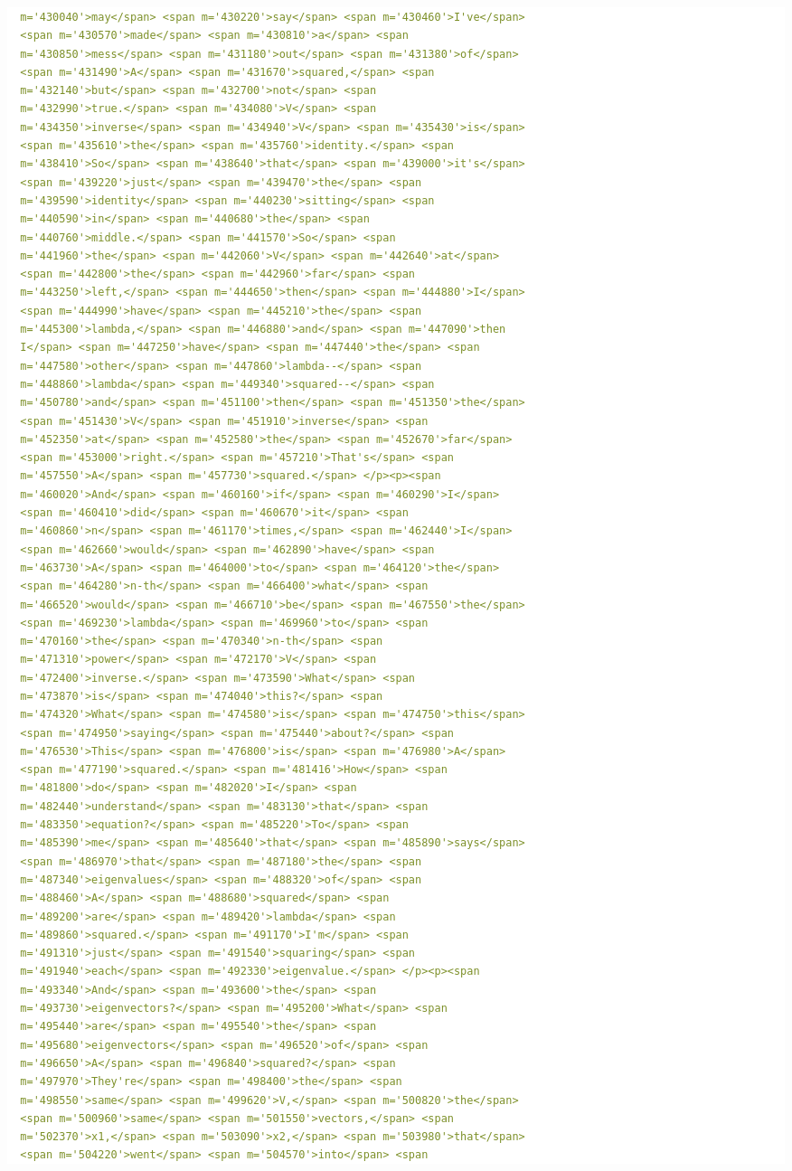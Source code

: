 ```yaml
  m='430040'>may</span> <span m='430220'>say</span> <span m='430460'>I've</span>
  <span m='430570'>made</span> <span m='430810'>a</span> <span
  m='430850'>mess</span> <span m='431180'>out</span> <span m='431380'>of</span>
  <span m='431490'>A</span> <span m='431670'>squared,</span> <span
  m='432140'>but</span> <span m='432700'>not</span> <span
  m='432990'>true.</span> <span m='434080'>V</span> <span
  m='434350'>inverse</span> <span m='434940'>V</span> <span m='435430'>is</span>
  <span m='435610'>the</span> <span m='435760'>identity.</span> <span
  m='438410'>So</span> <span m='438640'>that</span> <span m='439000'>it's</span>
  <span m='439220'>just</span> <span m='439470'>the</span> <span
  m='439590'>identity</span> <span m='440230'>sitting</span> <span
  m='440590'>in</span> <span m='440680'>the</span> <span
  m='440760'>middle.</span> <span m='441570'>So</span> <span
  m='441960'>the</span> <span m='442060'>V</span> <span m='442640'>at</span>
  <span m='442800'>the</span> <span m='442960'>far</span> <span
  m='443250'>left,</span> <span m='444650'>then</span> <span m='444880'>I</span>
  <span m='444990'>have</span> <span m='445210'>the</span> <span
  m='445300'>lambda,</span> <span m='446880'>and</span> <span m='447090'>then
  I</span> <span m='447250'>have</span> <span m='447440'>the</span> <span
  m='447580'>other</span> <span m='447860'>lambda--</span> <span
  m='448860'>lambda</span> <span m='449340'>squared--</span> <span
  m='450780'>and</span> <span m='451100'>then</span> <span m='451350'>the</span>
  <span m='451430'>V</span> <span m='451910'>inverse</span> <span
  m='452350'>at</span> <span m='452580'>the</span> <span m='452670'>far</span>
  <span m='453000'>right.</span> <span m='457210'>That's</span> <span
  m='457550'>A</span> <span m='457730'>squared.</span> </p><p><span
  m='460020'>And</span> <span m='460160'>if</span> <span m='460290'>I</span>
  <span m='460410'>did</span> <span m='460670'>it</span> <span
  m='460860'>n</span> <span m='461170'>times,</span> <span m='462440'>I</span>
  <span m='462660'>would</span> <span m='462890'>have</span> <span
  m='463730'>A</span> <span m='464000'>to</span> <span m='464120'>the</span>
  <span m='464280'>n-th</span> <span m='466400'>what</span> <span
  m='466520'>would</span> <span m='466710'>be</span> <span m='467550'>the</span>
  <span m='469230'>lambda</span> <span m='469960'>to</span> <span
  m='470160'>the</span> <span m='470340'>n-th</span> <span
  m='471310'>power</span> <span m='472170'>V</span> <span
  m='472400'>inverse.</span> <span m='473590'>What</span> <span
  m='473870'>is</span> <span m='474040'>this?</span> <span
  m='474320'>What</span> <span m='474580'>is</span> <span m='474750'>this</span>
  <span m='474950'>saying</span> <span m='475440'>about?</span> <span
  m='476530'>This</span> <span m='476800'>is</span> <span m='476980'>A</span>
  <span m='477190'>squared.</span> <span m='481416'>How</span> <span
  m='481800'>do</span> <span m='482020'>I</span> <span
  m='482440'>understand</span> <span m='483130'>that</span> <span
  m='483350'>equation?</span> <span m='485220'>To</span> <span
  m='485390'>me</span> <span m='485640'>that</span> <span m='485890'>says</span>
  <span m='486970'>that</span> <span m='487180'>the</span> <span
  m='487340'>eigenvalues</span> <span m='488320'>of</span> <span
  m='488460'>A</span> <span m='488680'>squared</span> <span
  m='489200'>are</span> <span m='489420'>lambda</span> <span
  m='489860'>squared.</span> <span m='491170'>I'm</span> <span
  m='491310'>just</span> <span m='491540'>squaring</span> <span
  m='491940'>each</span> <span m='492330'>eigenvalue.</span> </p><p><span
  m='493340'>And</span> <span m='493600'>the</span> <span
  m='493730'>eigenvectors?</span> <span m='495200'>What</span> <span
  m='495440'>are</span> <span m='495540'>the</span> <span
  m='495680'>eigenvectors</span> <span m='496520'>of</span> <span
  m='496650'>A</span> <span m='496840'>squared?</span> <span
  m='497970'>They're</span> <span m='498400'>the</span> <span
  m='498550'>same</span> <span m='499620'>V,</span> <span m='500820'>the</span>
  <span m='500960'>same</span> <span m='501550'>vectors,</span> <span
  m='502370'>x1,</span> <span m='503090'>x2,</span> <span m='503980'>that</span>
  <span m='504220'>went</span> <span m='504570'>into</span> <span
```